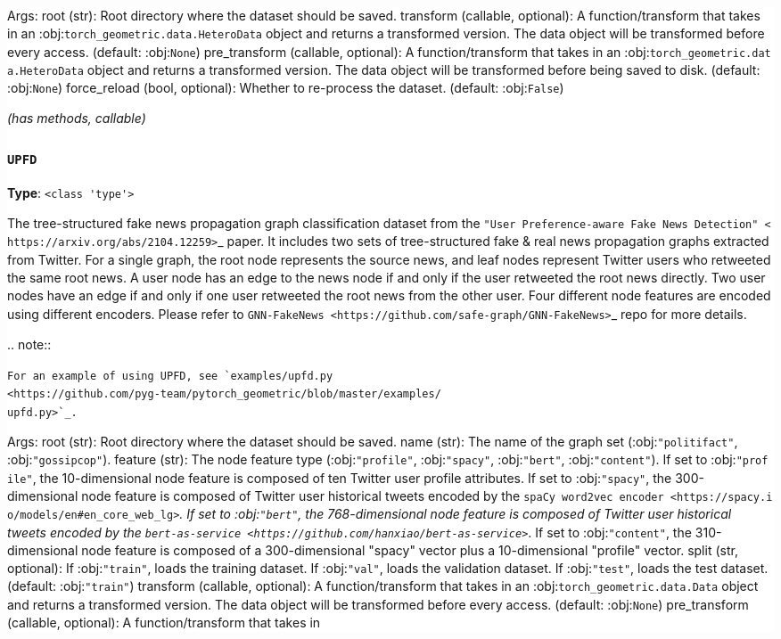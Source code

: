 Args:
    root (str): Root directory where the dataset should be saved.
    transform (callable, optional): A function/transform that takes in an
        :obj:`torch_geometric.data.HeteroData` object and returns a
        transformed version. The data object will be transformed before
        every access. (default: :obj:`None`)
    pre_transform (callable, optional): A function/transform that takes in
        an :obj:`torch_geometric.data.HeteroData` object and returns a
        transformed version. The data object will be transformed before
        being saved to disk. (default: :obj:`None`)
    force_reload (bool, optional): Whether to re-process the dataset.
        (default: :obj:`False`)

*(has methods, callable)*

### `UPFD`
**Type**: `<class 'type'>`

The tree-structured fake news propagation graph classification dataset
from the `"User Preference-aware Fake News Detection"
<https://arxiv.org/abs/2104.12259>`_ paper.
It includes two sets of tree-structured fake & real news propagation graphs
extracted from Twitter.
For a single graph, the root node represents the source news, and leaf
nodes represent Twitter users who retweeted the same root news.
A user node has an edge to the news node if and only if the user retweeted
the root news directly.
Two user nodes have an edge if and only if one user retweeted the root news
from the other user.
Four different node features are encoded using different encoders.
Please refer to `GNN-FakeNews
<https://github.com/safe-graph/GNN-FakeNews>`_ repo for more details.

.. note::

    For an example of using UPFD, see `examples/upfd.py
    <https://github.com/pyg-team/pytorch_geometric/blob/master/examples/
    upfd.py>`_.

Args:
    root (str): Root directory where the dataset should be saved.
    name (str): The name of the graph set (:obj:`"politifact"`,
        :obj:`"gossipcop"`).
    feature (str): The node feature type (:obj:`"profile"`, :obj:`"spacy"`,
        :obj:`"bert"`, :obj:`"content"`).
        If set to :obj:`"profile"`, the 10-dimensional node feature
        is composed of ten Twitter user profile attributes.
        If set to :obj:`"spacy"`, the 300-dimensional node feature is
        composed of Twitter user historical tweets encoded by
        the `spaCy word2vec encoder
        <https://spacy.io/models/en#en_core_web_lg>`_.
        If set to :obj:`"bert"`, the 768-dimensional node feature is
        composed of Twitter user historical tweets encoded by the
        `bert-as-service <https://github.com/hanxiao/bert-as-service>`_.
        If set to :obj:`"content"`, the 310-dimensional node feature is
        composed of a 300-dimensional "spacy" vector plus a
        10-dimensional "profile" vector.
    split (str, optional): If :obj:`"train"`, loads the training dataset.
        If :obj:`"val"`, loads the validation dataset.
        If :obj:`"test"`, loads the test dataset.
        (default: :obj:`"train"`)
    transform (callable, optional): A function/transform that takes in an
        :obj:`torch_geometric.data.Data` object and returns a transformed
        version. The data object will be transformed before every access.
        (default: :obj:`None`)
    pre_transform (callable, optional): A function/transform that takes in